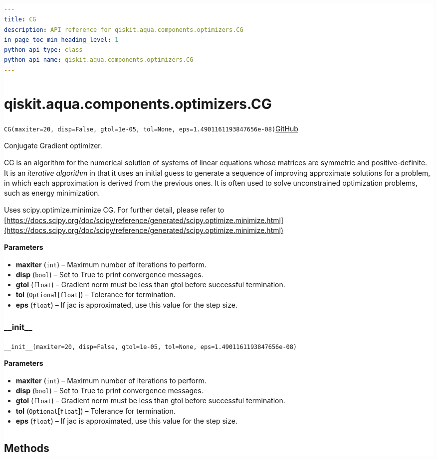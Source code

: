```yaml
---
title: CG
description: API reference for qiskit.aqua.components.optimizers.CG
in_page_toc_min_heading_level: 1
python_api_type: class
python_api_name: qiskit.aqua.components.optimizers.CG
---
```


<span id="qiskit-aqua-components-optimizers-cg" />

# qiskit.aqua.components.optimizers.CG

<span id="qiskit.aqua.components.optimizers.CG" />

`CG(maxiter=20, disp=False, gtol=1e-05, tol=None, eps=1.4901161193847656e-08)`[GitHub](https://github.com/qiskit-community/qiskit-aqua/tree/stable/0.8/qiskit/aqua/components/optimizers/cg.py "view source code")

Conjugate Gradient optimizer.

CG is an algorithm for the numerical solution of systems of linear equations whose matrices are symmetric and positive-definite. It is an *iterative algorithm* in that it uses an initial guess to generate a sequence of improving approximate solutions for a problem, in which each approximation is derived from the previous ones. It is often used to solve unconstrained optimization problems, such as energy minimization.

Uses scipy.optimize.minimize CG. For further detail, please refer to [https://docs.scipy.org/doc/scipy/reference/generated/scipy.optimize.minimize.html](https://docs.scipy.org/doc/scipy/reference/generated/scipy.optimize.minimize.html)

**Parameters**

*   **maxiter** (`int`) – Maximum number of iterations to perform.
*   **disp** (`bool`) – Set to True to print convergence messages.
*   **gtol** (`float`) – Gradient norm must be less than gtol before successful termination.
*   **tol** (`Optional`\[`float`]) – Tolerance for termination.
*   **eps** (`float`) – If jac is approximated, use this value for the step size.

### \_\_init\_\_

<span id="qiskit.aqua.components.optimizers.CG.__init__" />

`__init__(maxiter=20, disp=False, gtol=1e-05, tol=None, eps=1.4901161193847656e-08)`

**Parameters**

*   **maxiter** (`int`) – Maximum number of iterations to perform.
*   **disp** (`bool`) – Set to True to print convergence messages.
*   **gtol** (`float`) – Gradient norm must be less than gtol before successful termination.
*   **tol** (`Optional`\[`float`]) – Tolerance for termination.
*   **eps** (`float`) – If jac is approximated, use this value for the step size.

## Methods
